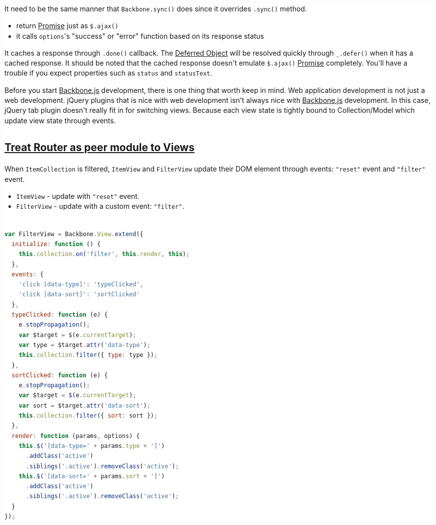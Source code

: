 It need to be the same manner that `Backbone.sync()` does since it overrides `.sync()` method.

* return [Promise] just as `$.ajax()`
* it calls `options`'s "success" or "error" function based on its response status

It caches a response through `.done()` callback.
The [Deferred Object] will be resolved quickly through `_.defer()` when it has a cached response.
It should be noted that the cached response doesn't emulate `$.ajax()` [Promise] completely.
You'll have a trouble if you expect properties such as `status` and `statusText`.

Before you start [Backbone.js] development, there is one thing that worth keep in mind.
Web application development is not just a web development.
jQuery plugins that is nice with web development isn't always nice with [Backbone.js] development.
In this case, jQuery tab plugin doesn't really fit in for switching views.
Because each view state is tightly bound to Collection/Model which update view state through events.

## [Treat Router as peer module to Views](#treat-router-as-peer-module-to-views)

When `ItemCollection` is filtered, `ItemView` and `FilterView` update their DOM element through events: `"reset"` event and `"filter"` event.

* `ItemView` - update with `"reset"` event.
* `FilterView` - update with a custom event: `"filter"`.

```javascript

var FilterView = Backbone.View.extend({
  initialize: function () {
    this.collection.on('filter', this.render, this);
  },
  events: {
    'click [data-type]': 'typeClicked',
    'click [data-sort]': 'sortClicked'
  },
  typeClicked: function (e) {
    e.stopPropagation();
    var $target = $(e.currentTarget);
    var type = $target.attr('data-type');
    this.collection.filter({ type: type });
  },
  sortClicked: function (e) {
    e.stopPropagation();
    var $target = $(e.currentTarget);
    var sort = $target.attr('data-sort');
    this.collection.filter({ sort: sort });
  },
  render: function (params, options) {
    this.$('[data-type=' + params.type + ']')
      .addClass('active')
      .siblings('.active').removeClass('active');
    this.$('[data-sort=' + params.sort + ']')
      .addClass('active')
      .siblings('.active').removeClass('active');
  }
});

```


[placed on Github]: https://github.com/smagch/backbone-examples/tree/gh-pages/filter
[Backbone.js]: http://backbonejs.org/
[post by LinkedIn]: http://engineering.linkedin.com/mobile/linkedin-ipad-using-local-storage-snappy-mobile-apps
[lru-cache]: https://github.com/isaacs/node-lru-cache
[Deferred Object]: http://api.jquery.com/category/deferred-object/
[Promise]: http://api.jquery.com/promise/
[HN Search API]: http://www.hnsearch.com/api
[#submission/num_comments]: http://smagch.github.com/backbone-examples/filter/#submission/num_comments
[the previous post]: http://smagch.github.com/posts/2012-11-20-model-is-stateful.html
[the previous example]: http://smagch.github.com/backbone-examples/select2/
[mentioned in the previous post]: http://smagch.github.com/posts/2012-11-20-model-is-stateful.html#dont-trigger-outside-of-module